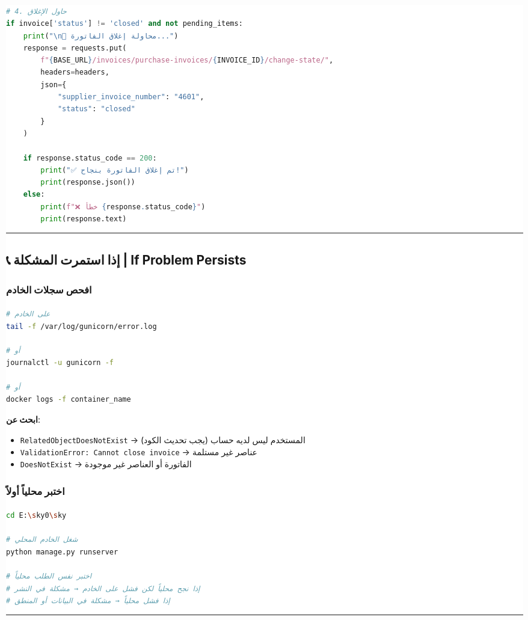 ```python
# 4. حاول الإغلاق
if invoice['status'] != 'closed' and not pending_items:
    print("\n🔄 محاولة إغلاق الفاتورة...")
    response = requests.put(
        f"{BASE_URL}/invoices/purchase-invoices/{INVOICE_ID}/change-state/",
        headers=headers,
        json={
            "supplier_invoice_number": "4601",
            "status": "closed"
        }
    )
    
    if response.status_code == 200:
        print("✅ تم إغلاق الفاتورة بنجاح!")
        print(response.json())
    else:
        print(f"❌ خطأ {response.status_code}")
        print(response.text)
```

---

## 📞 إذا استمرت المشكلة | If Problem Persists

### افحص سجلات الخادم

```bash
# على الخادم
tail -f /var/log/gunicorn/error.log

# أو
journalctl -u gunicorn -f

# أو
docker logs -f container_name
```

**ابحث عن**:
- `RelatedObjectDoesNotExist` → المستخدم ليس لديه حساب (يجب تحديث الكود)
- `ValidationError: Cannot close invoice` → عناصر غير مستلمة
- `DoesNotExist` → الفاتورة أو العناصر غير موجودة

### اختبر محلياً أولاً

```bash
cd E:\sky0\sky

# شغل الخادم المحلي
python manage.py runserver

# اختبر نفس الطلب محلياً
# إذا نجح محلياً لكن فشل على الخادم → مشكلة في النشر
# إذا فشل محلياً → مشكلة في البيانات أو المنطق
```

---